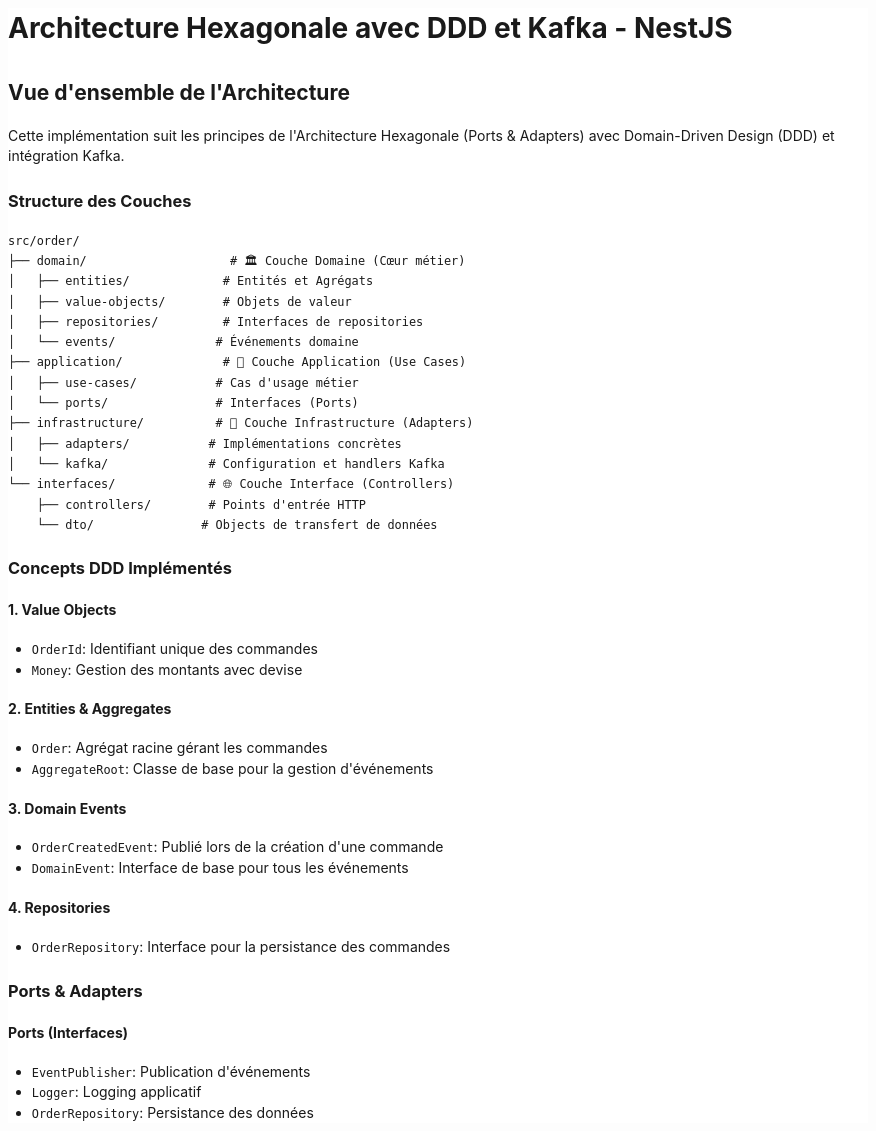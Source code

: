 # Architecture Hexagonale avec DDD et Kafka - NestJS

## Vue d'ensemble de l'Architecture

Cette implémentation suit les principes de l'Architecture Hexagonale (Ports & Adapters) avec Domain-Driven Design (DDD) et intégration Kafka.

### Structure des Couches

```
src/order/
├── domain/                    # 🏛️ Couche Domaine (Cœur métier)
│   ├── entities/             # Entités et Agrégats
│   ├── value-objects/        # Objets de valeur
│   ├── repositories/         # Interfaces de repositories
│   └── events/              # Événements domaine
├── application/              # 🔄 Couche Application (Use Cases)
│   ├── use-cases/           # Cas d'usage métier
│   └── ports/               # Interfaces (Ports)
├── infrastructure/          # 🔧 Couche Infrastructure (Adapters)
│   ├── adapters/           # Implémentations concrètes
│   └── kafka/              # Configuration et handlers Kafka
└── interfaces/             # 🌐 Couche Interface (Controllers)
    ├── controllers/        # Points d'entrée HTTP
    └── dto/               # Objects de transfert de données
```

### Concepts DDD Implémentés

#### 1. **Value Objects**
- `OrderId`: Identifiant unique des commandes
- `Money`: Gestion des montants avec devise

#### 2. **Entities & Aggregates**
- `Order`: Agrégat racine gérant les commandes
- `AggregateRoot`: Classe de base pour la gestion d'événements

#### 3. **Domain Events**
- `OrderCreatedEvent`: Publié lors de la création d'une commande
- `DomainEvent`: Interface de base pour tous les événements

#### 4. **Repositories**
- `OrderRepository`: Interface pour la persistance des commandes

### Ports & Adapters

#### **Ports (Interfaces)**
- `EventPublisher`: Publication d'événements
- `Logger`: Logging applicatif
- `OrderRepository`: Persistance des données
